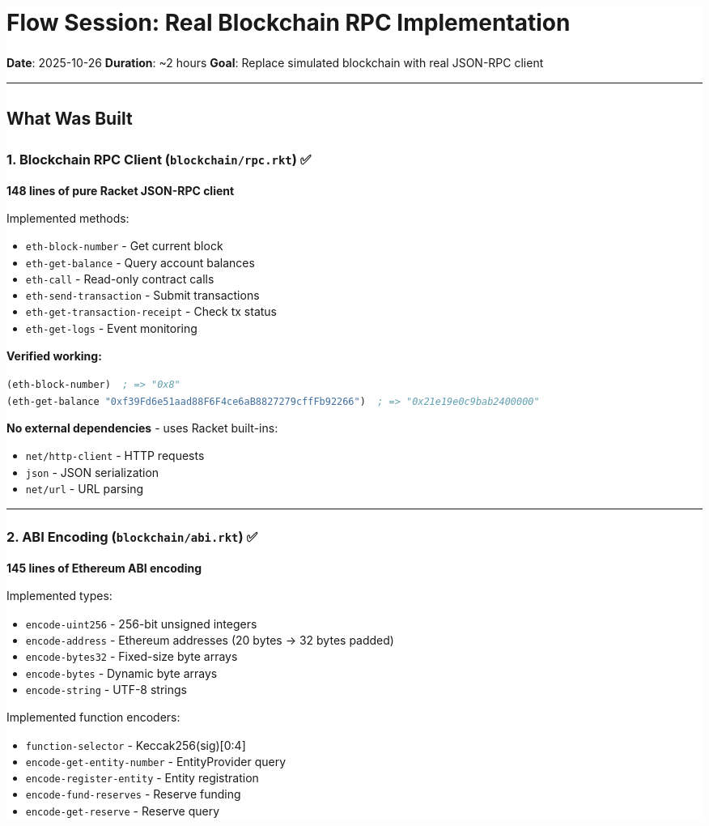 # Flow Session: Real Blockchain RPC Implementation

**Date**: 2025-10-26
**Duration**: ~2 hours
**Goal**: Replace simulated blockchain with real JSON-RPC client

---

## What Was Built

### 1. Blockchain RPC Client (`blockchain/rpc.rkt`) ✅

**148 lines of pure Racket JSON-RPC client**

Implemented methods:
- `eth-block-number` - Get current block
- `eth-get-balance` - Query account balances
- `eth-call` - Read-only contract calls
- `eth-send-transaction` - Submit transactions
- `eth-get-transaction-receipt` - Check tx status
- `eth-get-logs` - Event monitoring

**Verified working:**
```scheme
(eth-block-number)  ; => "0x8"
(eth-get-balance "0xf39Fd6e51aad88F6F4ce6aB8827279cffFb92266")  ; => "0x21e19e0c9bab2400000"
```

**No external dependencies** - uses Racket built-ins:
- `net/http-client` - HTTP requests
- `json` - JSON serialization
- `net/url` - URL parsing

---

### 2. ABI Encoding (`blockchain/abi.rkt`) ✅

**145 lines of Ethereum ABI encoding**

Implemented types:
- `encode-uint256` - 256-bit unsigned integers
- `encode-address` - Ethereum addresses (20 bytes → 32 bytes padded)
- `encode-bytes32` - Fixed-size byte arrays
- `encode-bytes` - Dynamic byte arrays
- `encode-string` - UTF-8 strings

Implemented function encoders:
- `function-selector` - Keccak256(sig)[0:4]
- `encode-get-entity-number` - EntityProvider query
- `encode-register-entity` - Entity registration
- `encode-fund-reserves` - Reserve funding
- `encode-get-reserve` - Reserve query
